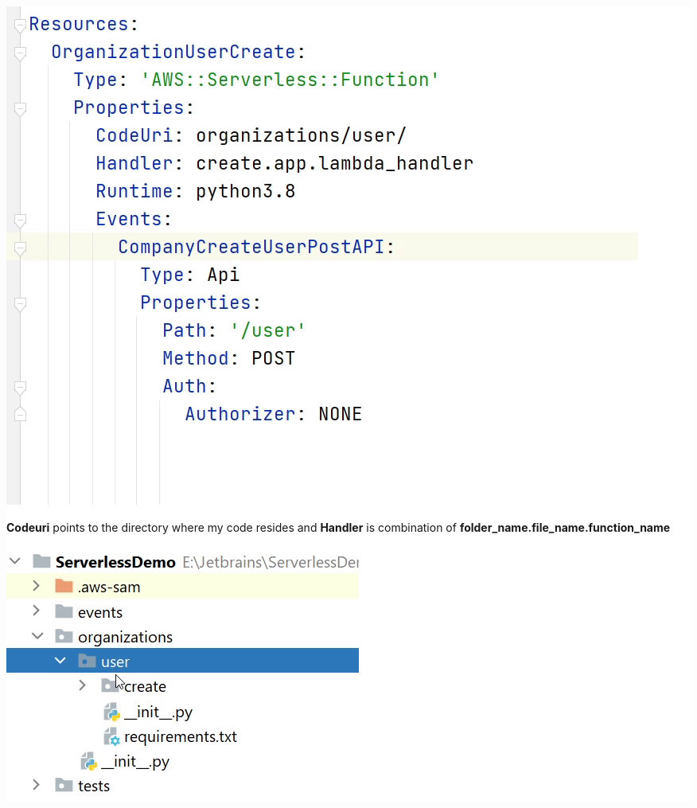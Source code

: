![crud_step_6](steps/step6.png)

**Codeuri** points to the directory where my code resides and **Handler** is combination of **folder_name.file_name.function_name**

![crud_step_7](steps/step7.png)
